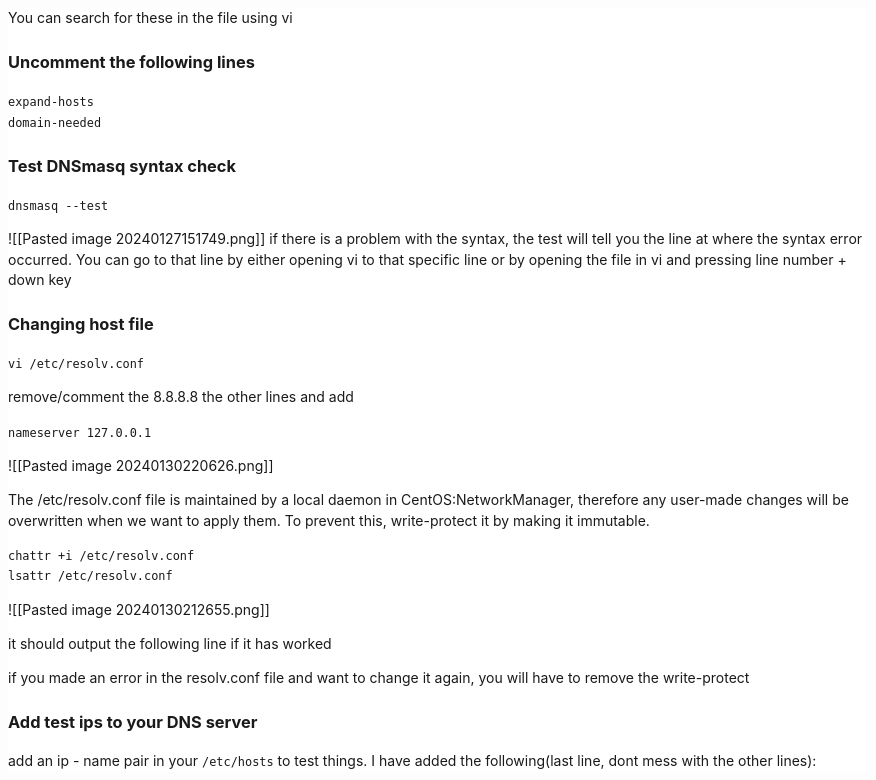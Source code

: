 
You can search for these in the file using vi


###  Uncomment the following lines 

```
expand-hosts
domain-needed 
```

###  Test DNSmasq syntax check 

```shell
dnsmasq --test
```

![[Pasted image 20240127151749.png]]
if there is a problem with the syntax, the test will tell you the line at where the syntax error  occurred. You can go to that line by either opening vi to that specific line or by opening the file in vi and pressing 
line number + down key

### Changing host file 

```
vi /etc/resolv.conf
```


remove/comment the 8.8.8.8 the other lines and add

```
nameserver 127.0.0.1
```
![[Pasted image 20240130220626.png]]

The /etc/resolv.conf file is maintained by a local daemon in CentOS:NetworkManager, therefore any user-made changes will be overwritten when we want to apply them. To prevent this, write-protect it by making it immutable.

```shell 
chattr +i /etc/resolv.conf
lsattr /etc/resolv.conf
```

![[Pasted image 20240130212655.png]]

it should output the following line if it has worked

if you made an error in the resolv.conf file and want to change it again, you will have to remove the write-protect

### Add test ips to your DNS server

add an ip - name pair in your `/etc/hosts` to test things. I have added the following(last line, dont mess with the other lines):
